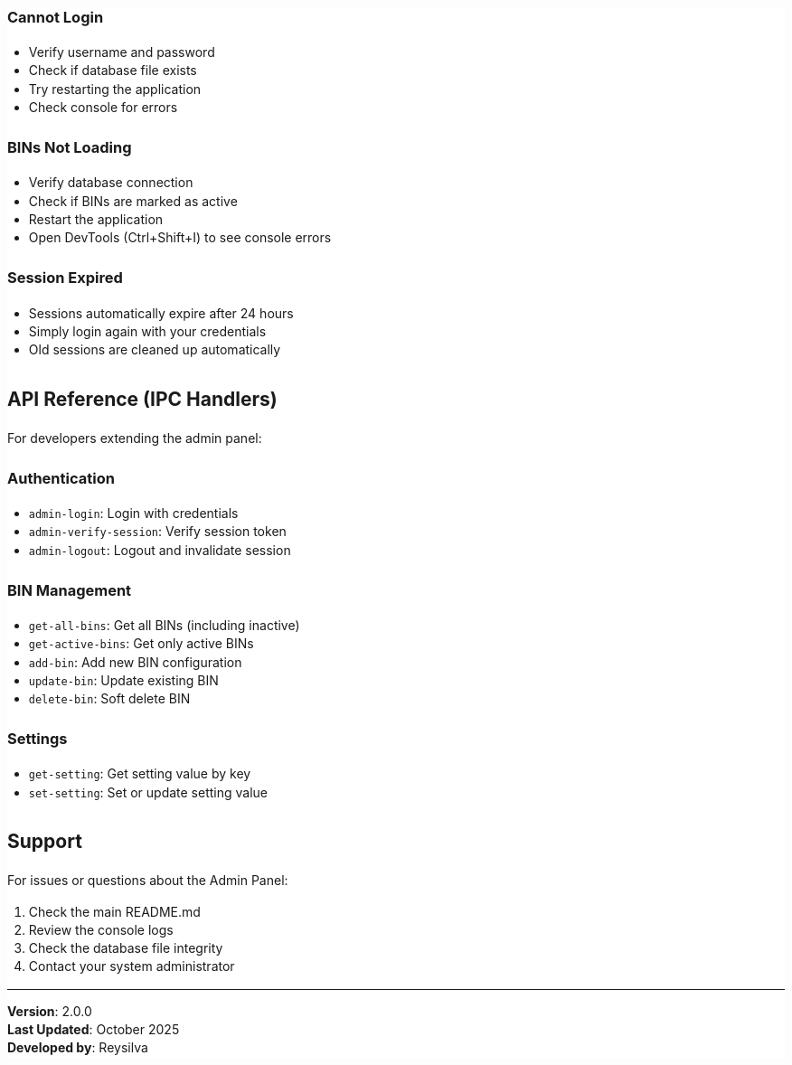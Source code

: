 ### Cannot Login

- Verify username and password
- Check if database file exists
- Try restarting the application
- Check console for errors

### BINs Not Loading

- Verify database connection
- Check if BINs are marked as active
- Restart the application
- Open DevTools (Ctrl+Shift+I) to see console errors

### Session Expired

- Sessions automatically expire after 24 hours
- Simply login again with your credentials
- Old sessions are cleaned up automatically

## API Reference (IPC Handlers)

For developers extending the admin panel:

### Authentication

- `admin-login`: Login with credentials
- `admin-verify-session`: Verify session token
- `admin-logout`: Logout and invalidate session

### BIN Management

- `get-all-bins`: Get all BINs (including inactive)
- `get-active-bins`: Get only active BINs
- `add-bin`: Add new BIN configuration
- `update-bin`: Update existing BIN
- `delete-bin`: Soft delete BIN

### Settings

- `get-setting`: Get setting value by key
- `set-setting`: Set or update setting value

## Support

For issues or questions about the Admin Panel:

1. Check the main README.md
2. Review the console logs
3. Check the database file integrity
4. Contact your system administrator

---

**Version**: 2.0.0  
**Last Updated**: October 2025  
**Developed by**: Reysilva
